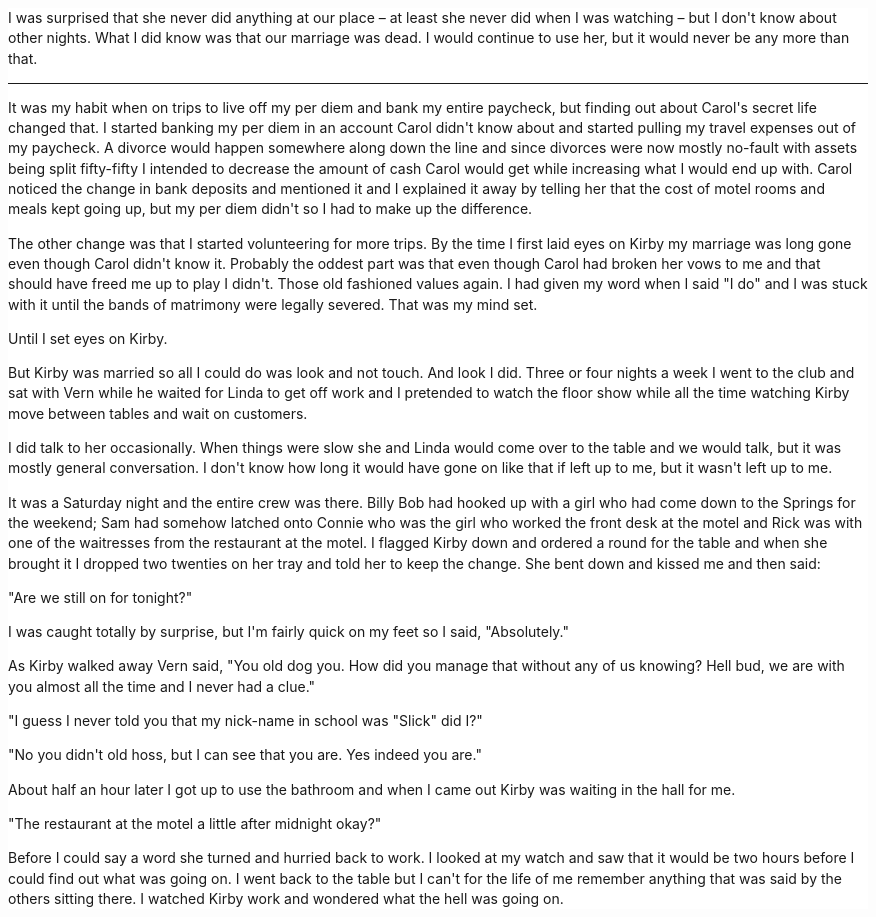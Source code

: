  I was surprised that she never did anything at our place – at least she never did when I was watching – but I don't know about other nights. What I did know was that our marriage was dead. I would continue to use her, but it would never be any more than that. 

 --------------------------------- 

 It was my habit when on trips to live off my per diem and bank my entire paycheck, but finding out about Carol's secret life changed that. I started banking my per diem in an account Carol didn't know about and started pulling my travel expenses out of my paycheck. A divorce would happen somewhere along down the line and since divorces were now mostly no-fault with assets being split fifty-fifty I intended to decrease the amount of cash Carol would get while increasing what I would end up with. Carol noticed the change in bank deposits and mentioned it and I explained it away by telling her that the cost of motel rooms and meals kept going up, but my per diem didn't so I had to make up the difference. 

 The other change was that I started volunteering for more trips. By the time I first laid eyes on Kirby my marriage was long gone even though Carol didn't know it. Probably the oddest part was that even though Carol had broken her vows to me and that should have freed me up to play I didn't. Those old fashioned values again. I had given my word when I said "I do" and I was stuck with it until the bands of matrimony were legally severed. That was my mind set. 

 Until I set eyes on Kirby. 

 But Kirby was married so all I could do was look and not touch. And look I did. Three or four nights a week I went to the club and sat with Vern while he waited for Linda to get off work and I pretended to watch the floor show while all the time watching Kirby move between tables and wait on customers. 

 I did talk to her occasionally. When things were slow she and Linda would come over to the table and we would talk, but it was mostly general conversation. I don't know how long it would have gone on like that if left up to me, but it wasn't left up to me. 

 It was a Saturday night and the entire crew was there. Billy Bob had hooked up with a girl who had come down to the Springs for the weekend; Sam had somehow latched onto Connie who was the girl who worked the front desk at the motel and Rick was with one of the waitresses from the restaurant at the motel. I flagged Kirby down and ordered a round for the table and when she brought it I dropped two twenties on her tray and told her to keep the change. She bent down and kissed me and then said: 

 "Are we still on for tonight?" 

 I was caught totally by surprise, but I'm fairly quick on my feet so I said, "Absolutely." 

 As Kirby walked away Vern said, "You old dog you. How did you manage that without any of us knowing? Hell bud, we are with you almost all the time and I never had a clue." 

 "I guess I never told you that my nick-name in school was "Slick" did I?" 

 "No you didn't old hoss, but I can see that you are. Yes indeed you are." 

 About half an hour later I got up to use the bathroom and when I came out Kirby was waiting in the hall for me. 

 "The restaurant at the motel a little after midnight okay?" 

 Before I could say a word she turned and hurried back to work. I looked at my watch and saw that it would be two hours before I could find out what was going on. I went back to the table but I can't for the life of me remember anything that was said by the others sitting there. I watched Kirby work and wondered what the hell was going on. 
